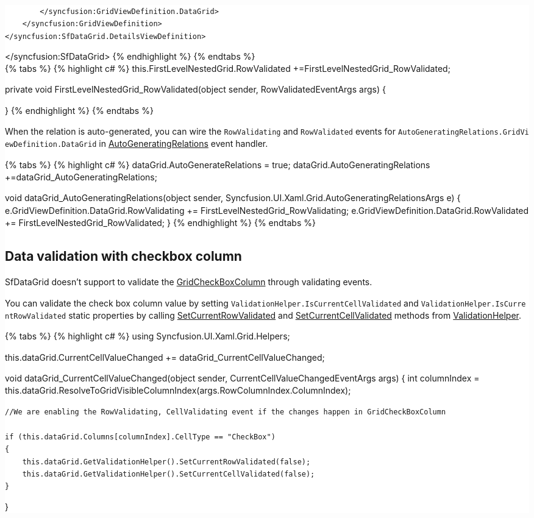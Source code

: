             </syncfusion:GridViewDefinition.DataGrid>
        </syncfusion:GridViewDefinition>
    </syncfusion:SfDataGrid.DetailsViewDefinition>
</syncfusion:SfDataGrid>
{% endhighlight %}
{% endtabs %}
<br/>
{% tabs %}
{% highlight c# %}
this.FirstLevelNestedGrid.RowValidated +=FirstLevelNestedGrid_RowValidated;

private void FirstLevelNestedGrid_RowValidated(object sender, RowValidatedEventArgs args)
{

}
{% endhighlight %}
{% endtabs %}

When the relation is auto-generated, you can wire the `RowValidating` and `RowValidated` events for `AutoGeneratingRelations.GridViewDefinition.DataGrid` in [AutoGeneratingRelations](https://help.syncfusion.com/cr/wpf/Syncfusion.UI.Xaml.Grid.SfDataGrid.html) event handler.

{% tabs %}
{% highlight c# %}
dataGrid.AutoGenerateRelations = true;
dataGrid.AutoGeneratingRelations +=dataGrid_AutoGeneratingRelations;

void dataGrid_AutoGeneratingRelations(object sender, Syncfusion.UI.Xaml.Grid.AutoGeneratingRelationsArgs e)
{
    e.GridViewDefinition.DataGrid.RowValidating += FirstLevelNestedGrid_RowValidating;
    e.GridViewDefinition.DataGrid.RowValidated += FirstLevelNestedGrid_RowValidated;
}
{% endhighlight %}
{% endtabs %}

## Data validation with checkbox column

SfDataGrid doesn’t support to validate the [GridCheckBoxColumn](http://help.syncfusion.com/cr/wpf/Syncfusion.UI.Xaml.Grid.GridCheckBoxColumn.html) through validating events. 

You can validate the check box column value by setting `ValidationHelper.IsCurrentCellValidated` and `ValidationHelper.IsCurrentRowValidated` static properties by calling [SetCurrentRowValidated](https://help.syncfusion.com/cr/wpf/Syncfusion.UI.Xaml.Grid.ValidationHelper.html#Syncfusion_UI_Xaml_Grid_ValidationHelper_SetCurrentRowValidated_System_Boolean_) and [SetCurrentCellValidated](https://help.syncfusion.com/cr/wpf/Syncfusion.UI.Xaml.Grid.ValidationHelper.html#Syncfusion_UI_Xaml_Grid_ValidationHelper_SetCurrentCellValidated_System_Boolean_) methods from [ValidationHelper](http://help.syncfusion.com/cr/wpf/Syncfusion.UI.Xaml.Grid.ValidationHelper.html).

{% tabs %}
{% highlight c# %}
using Syncfusion.UI.Xaml.Grid.Helpers;

this.dataGrid.CurrentCellValueChanged += dataGrid_CurrentCellValueChanged;

void dataGrid_CurrentCellValueChanged(object sender, CurrentCellValueChangedEventArgs args)
{
    int columnIndex = this.dataGrid.ResolveToGridVisibleColumnIndex(args.RowColumnIndex.ColumnIndex);

    //We are enabling the RowValidating, CellValidating event if the changes happen in GridCheckBoxColumn

    if (this.dataGrid.Columns[columnIndex].CellType == "CheckBox")
    {
        this.dataGrid.GetValidationHelper().SetCurrentRowValidated(false);
        this.dataGrid.GetValidationHelper().SetCurrentCellValidated(false);
    }
}